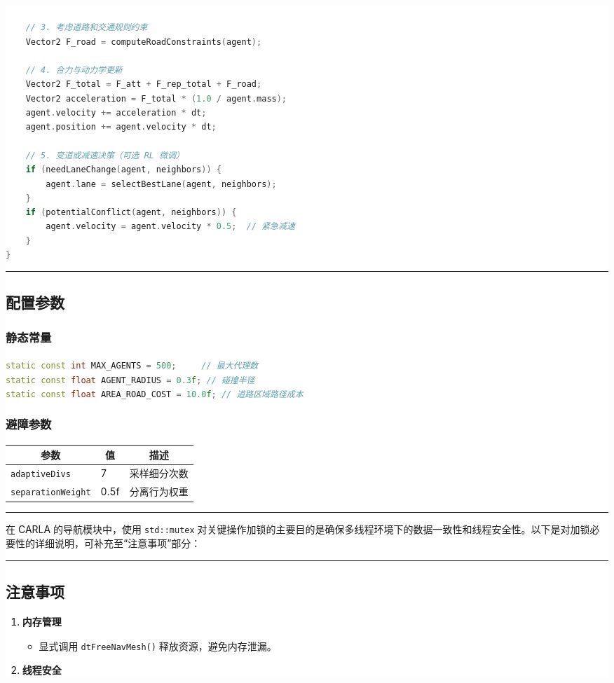 ```cpp

    // 3. 考虑道路和交通规则约束
    Vector2 F_road = computeRoadConstraints(agent);

    // 4. 合力与动力学更新
    Vector2 F_total = F_att + F_rep_total + F_road;
    Vector2 acceleration = F_total * (1.0 / agent.mass);
    agent.velocity += acceleration * dt;
    agent.position += agent.velocity * dt;

    // 5. 变道或减速决策（可选 RL 微调）
    if (needLaneChange(agent, neighbors)) {
        agent.lane = selectBestLane(agent, neighbors);
    }
    if (potentialConflict(agent, neighbors)) {
        agent.velocity = agent.velocity * 0.5;  // 紧急减速
    }
}
```

 ---
 
 ## 配置参数  
 ### 静态常量  
 ```cpp
 static const int MAX_AGENTS = 500;     // 最大代理数
 static const float AGENT_RADIUS = 0.3f; // 碰撞半径
 static const float AREA_ROAD_COST = 10.0f; // 道路区域路径成本
 ```
 
 ### 避障参数  
 | 参数                  | 值    | 描述                |
 |-----------------------|-------|---------------------|
 | `adaptiveDivs`        | 7     | 采样细分次数        |
 | `separationWeight`   | 0.5f  | 分离行为权重        |
 
 ---
 
在 CARLA 的导航模块中，使用 `std::mutex` 对关键操作加锁的主要目的是确保多线程环境下的数据一致性和线程安全性。以下是对加锁必要性的详细说明，可补充至“注意事项”部分：

---

## 注意事项

1. **内存管理**

   * 显式调用 `dtFreeNavMesh()` 释放资源，避免内存泄漏。

2. **线程安全**
